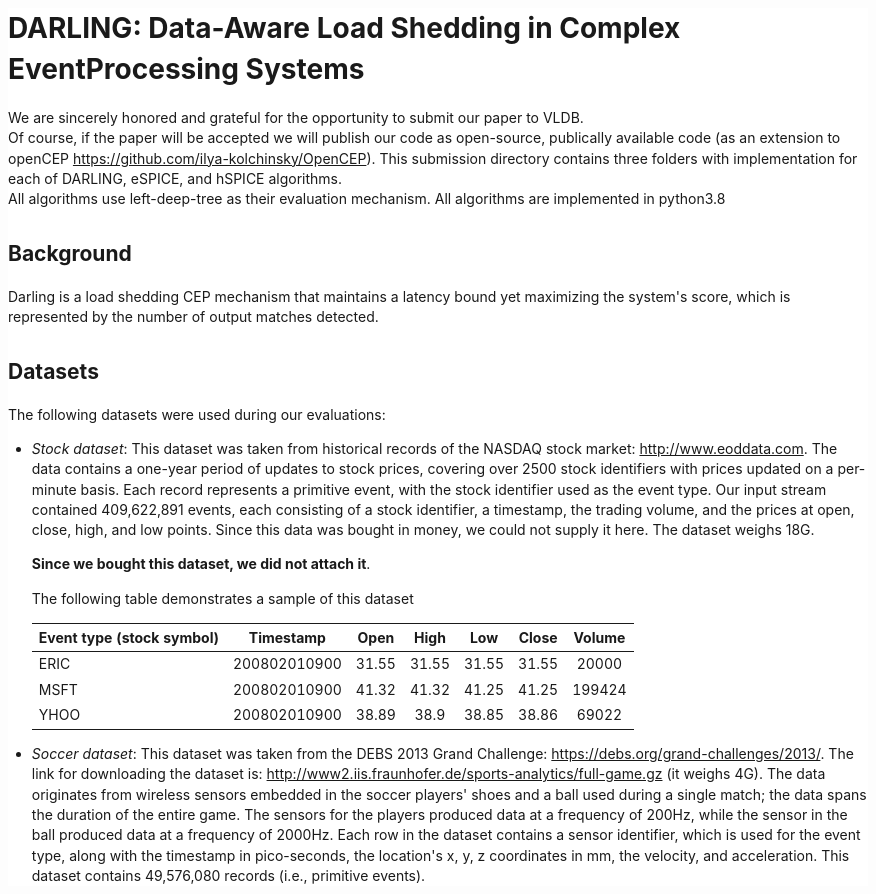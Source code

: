# DARLING: Data-Aware Load Shedding in Complex EventProcessing Systems

We are sincerely honored and grateful for the opportunity to submit our paper
 to VLDB.  
Of course, if the paper will be accepted we will publish our code as open-source, publically available code (as an extension to openCEP https://github.com/ilya-kolchinsky/OpenCEP).
This submission directory contains three folders with implementation for each
 of DARLING, eSPICE, and hSPICE algorithms.  
All algorithms use left-deep-tree as their evaluation mechanism.
All algorithms are implemented in python3.8

## Background
Darling is a load shedding CEP mechanism that maintains a latency bound yet
 maximizing the system's score, which is represented by the number of output
  matches detected.

## Datasets
The following datasets were used during our evaluations:
- *Stock dataset*: This dataset was taken from historical records of the
 NASDAQ stock market: http://www.eoddata.com. 
    The data contains a one-year period of updates to stock prices, covering over 2500 stock identifiers with prices updated on a per-minute basis.
    Each record represents a primitive event, with the stock identifier used as the event type.
    Our input stream contained 409,622,891 events, each consisting of a stock identifier, a timestamp, the trading volume, and the prices at open, close, high, and low points.
    Since this data was bought in money, we could not supply it here.
    The dataset weighs 18G.
    
    **Since we bought this dataset, we did not attach it**.
    
    The following table demonstrates a sample of this dataset
    
    | Event type (stock symbol)| Timestamp  | Open       | High       | Low        | Close      | Volume     |
    | ------------ |:----------:|:----------:|:----------:|:----------:|:----------:|:----------:|
    | ERIC | 200802010900 | 31.55 | 31.55 | 31.55 | 31.55 | 20000 |
    | MSFT | 200802010900 | 41.32 | 41.32 | 41.25 | 41.25 | 199424 |
    | YHOO | 200802010900 | 38.89 | 38.9 | 38.85 | 38.86 | 69022 |

- *Soccer dataset*:  This dataset was taken from the DEBS 2013 Grand
 Challenge: https://debs.org/grand-challenges/2013/.
 The link for downloading the dataset is: http://www2.iis.fraunhofer.de/sports-analytics/full-game.gz (it weighs 4G).
The data originates from wireless sensors embedded in the soccer players' shoes and a ball used during a single match; the data spans the duration of the entire game. 
The sensors for the players produced data at a frequency of 200Hz, while the sensor in the ball produced data at a frequency of 2000Hz. 
Each row in the dataset contains a sensor identifier, which is used for the event type, along with the timestamp in pico-seconds, the location's x, y, z coordinates in mm, the velocity, and acceleration. 
This dataset contains 49,576,080 records (i.e., primitive events).
